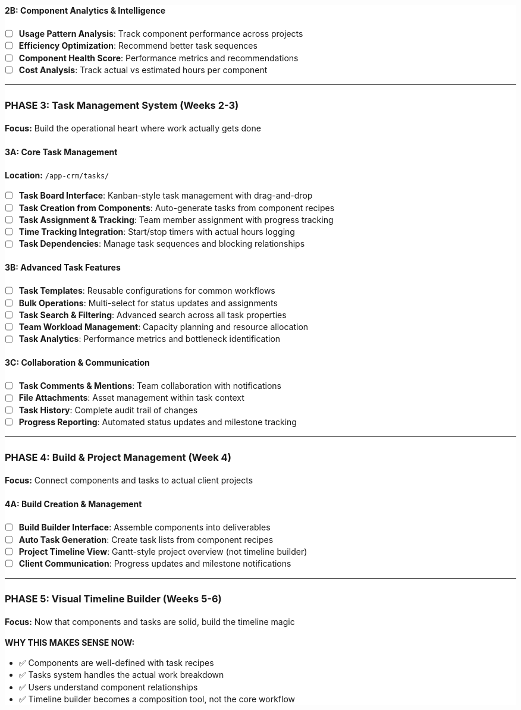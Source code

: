 #### **2B: Component Analytics & Intelligence**
- [ ] **Usage Pattern Analysis**: Track component performance across projects
- [ ] **Efficiency Optimization**: Recommend better task sequences
- [ ] **Component Health Score**: Performance metrics and recommendations
- [ ] **Cost Analysis**: Track actual vs estimated hours per component

---

### **PHASE 3: Task Management System** (Weeks 2-3)
**Focus:** Build the operational heart where work actually gets done

#### **3A: Core Task Management** 
**Location:** `/app-crm/tasks/`

- [ ] **Task Board Interface**: Kanban-style task management with drag-and-drop
- [ ] **Task Creation from Components**: Auto-generate tasks from component recipes
- [ ] **Task Assignment & Tracking**: Team member assignment with progress tracking
- [ ] **Time Tracking Integration**: Start/stop timers with actual hours logging
- [ ] **Task Dependencies**: Manage task sequences and blocking relationships

#### **3B: Advanced Task Features**
- [ ] **Task Templates**: Reusable configurations for common workflows
- [ ] **Bulk Operations**: Multi-select for status updates and assignments  
- [ ] **Task Search & Filtering**: Advanced search across all task properties
- [ ] **Team Workload Management**: Capacity planning and resource allocation
- [ ] **Task Analytics**: Performance metrics and bottleneck identification

#### **3C: Collaboration & Communication**
- [ ] **Task Comments & Mentions**: Team collaboration with notifications
- [ ] **File Attachments**: Asset management within task context
- [ ] **Task History**: Complete audit trail of changes
- [ ] **Progress Reporting**: Automated status updates and milestone tracking

---

### **PHASE 4: Build & Project Management** (Week 4)
**Focus:** Connect components and tasks to actual client projects

#### **4A: Build Creation & Management**
- [ ] **Build Builder Interface**: Assemble components into deliverables
- [ ] **Auto Task Generation**: Create task lists from component recipes
- [ ] **Project Timeline View**: Gantt-style project overview (not timeline builder)
- [ ] **Client Communication**: Progress updates and milestone notifications

---

### **PHASE 5: Visual Timeline Builder** (Weeks 5-6)
**Focus:** Now that components and tasks are solid, build the timeline magic

**WHY THIS MAKES SENSE NOW:**
- ✅ Components are well-defined with task recipes
- ✅ Tasks system handles the actual work breakdown
- ✅ Users understand component relationships
- ✅ Timeline builder becomes a composition tool, not the core workflow
